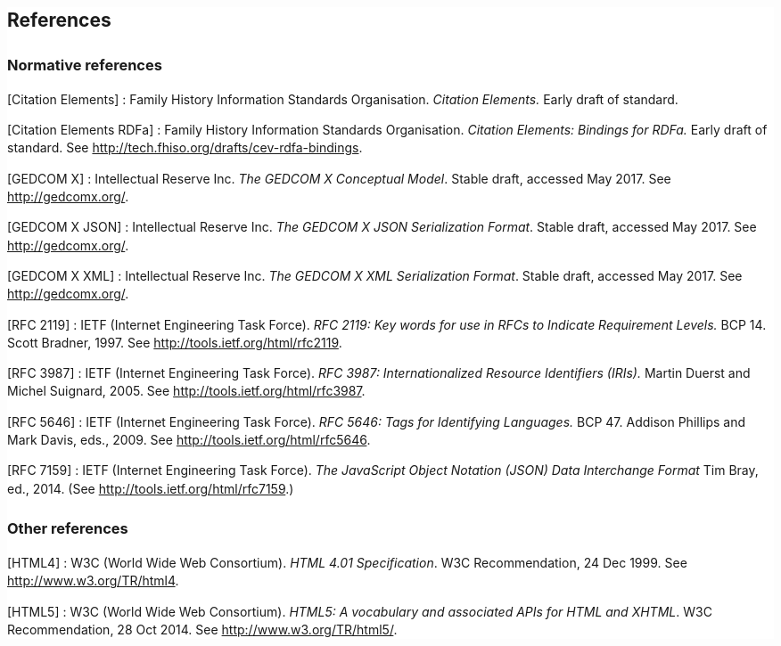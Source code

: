 
## References

### Normative references

[Citation Elements]
:    Family History Information Standards Organisation. *Citation
     Elements.*  Early draft of standard.

[Citation Elements RDFa]
:    Family History Information Standards Organisation. *Citation
     Elements: Bindings for RDFa.*  Early draft of standard.
     See <http://tech.fhiso.org/drafts/cev-rdfa-bindings>.

[GEDCOM X]
:    Intellectual Reserve Inc.  *The GEDCOM X Conceptual Model*. 
     Stable draft, accessed May 2017.  See <http://gedcomx.org/>.

[GEDCOM X JSON]
:    Intellectual Reserve Inc.  *The GEDCOM X JSON Serialization Format*.
     Stable draft, accessed May 2017.  See <http://gedcomx.org/>.

[GEDCOM X XML]
:    Intellectual Reserve Inc.  *The GEDCOM X XML Serialization Format*.
     Stable draft, accessed May 2017.  See <http://gedcomx.org/>.

[RFC 2119]
:   IETF (Internet Engineering Task Force).  *RFC 2119:  Key words for
    use in RFCs to Indicate Requirement Levels.*  BCP 14.  Scott Bradner, 1997.
    See <http://tools.ietf.org/html/rfc2119>.

[RFC 3987]
:   IETF (Internet Engineering Task Force).  *RFC 3987:
    Internationalized Resource Identifiers (IRIs).*  Martin Duerst and
    Michel Suignard, 2005. See <http://tools.ietf.org/html/rfc3987>.

[RFC 5646]
:   IETF (Internet Engineering Task Force).  *RFC 5646:
    Tags for Identifying Languages.*  BCP 47.  Addison Phillips and Mark
    Davis, eds., 2009.  See <http://tools.ietf.org/html/rfc5646>.

[RFC 7159]
:   IETF (Internet Engineering Task Force).  *The JavaScript Object
    Notation (JSON) Data Interchange Format*  Tim Bray, ed., 2014.
    (See <http://tools.ietf.org/html/rfc7159>.)


### Other references

[HTML4]
:   W3C (World Wide Web Consortium). *HTML 4.01 Specification*.
    W3C Recommendation, 24 Dec 1999.
    See <http://www.w3.org/TR/html4>.

[HTML5]
:   W3C (World Wide Web Consortium). *HTML5: A vocabulary and associated
    APIs for HTML and XHTML*.  W3C Recommendation, 28 Oct 2014.
    See <http://www.w3.org/TR/html5/>.
